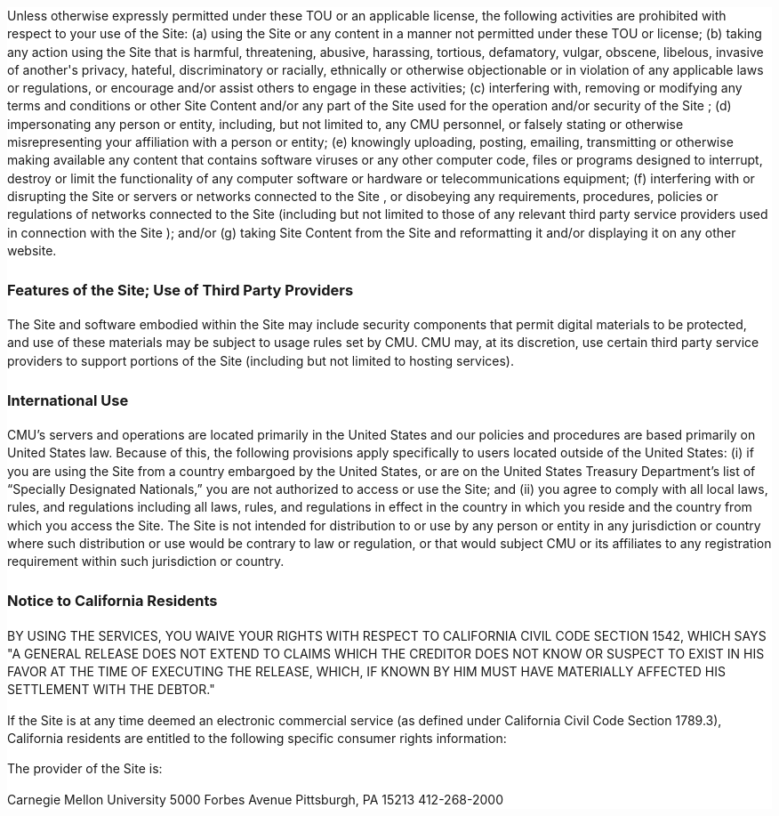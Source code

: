 Unless otherwise expressly permitted under these TOU or an applicable license, the following activities are prohibited with respect to your use of the Site: (a) using the Site or any content in a manner not permitted under these TOU or license; (b) taking any action using the Site that is harmful, threatening, abusive, harassing, tortious, defamatory, vulgar, obscene, libelous, invasive of another's privacy, hateful, discriminatory or racially, ethnically or otherwise objectionable or in violation of any applicable laws or regulations, or encourage and/or assist others to engage in these activities; (c) interfering with, removing or modifying any terms and conditions or other Site Content and/or any part of the Site used for the operation and/or security of the Site ; (d) impersonating any person or entity, including, but not limited to, any CMU personnel, or falsely stating or otherwise misrepresenting your affiliation with a person or entity; (e) knowingly uploading, posting, emailing, transmitting or otherwise making available any content that contains software viruses or any other computer code, files or programs designed to interrupt, destroy or limit the functionality of any computer software or hardware or telecommunications equipment; (f) interfering with or disrupting the Site or servers or networks connected to the Site , or disobeying any requirements, procedures, policies or regulations of networks connected to the Site (including but not limited to those of any relevant third party service providers used in connection with the Site ); and/or (g) taking Site Content from the Site and reformatting it and/or displaying it on any other website.

### Features of the Site; Use of Third Party Providers

The Site and software embodied within the Site may include security components that permit digital materials to be protected, and use of these materials may be subject to usage rules set by CMU. CMU may, at its discretion, use certain third party service providers to support portions of the Site (including but not limited to hosting services).

### International Use

CMU’s servers and operations are located primarily in the United States and our policies and procedures are based primarily on United States law. Because of this, the following provisions apply specifically to users located outside of the United States: (i) if you are using the Site from a country embargoed by the United States, or are on the United States Treasury Department’s list of “Specially Designated Nationals,” you are not authorized to access or use the Site; and (ii) you agree to comply with all local laws, rules, and regulations including all laws, rules, and regulations in effect in the country in which you reside and the country from which you access the Site. The Site is not intended for distribution to or use by any person or entity in any jurisdiction or country where such distribution or use would be contrary to law or regulation, or that would subject CMU or its affiliates to any registration requirement within such jurisdiction or country.

### Notice to California Residents

BY USING THE SERVICES, YOU WAIVE YOUR RIGHTS WITH RESPECT TO CALIFORNIA CIVIL CODE SECTION 1542, WHICH SAYS "A GENERAL RELEASE DOES NOT EXTEND TO CLAIMS WHICH THE CREDITOR DOES NOT KNOW ​OR​ SUSPECT TO EXIST IN HIS FAVOR AT THE TIME OF EXECUTING THE RELEASE, WHICH, IF KNOWN BY HIM MUST HAVE MATERIALLY AFFECTED HIS SETTLEMENT WITH THE DEBTOR."

If the Site is at any time deemed an electronic commercial service (as defined under California Civil Code Section 1789.3), California residents are entitled to the following specific consumer rights information:

The provider of the Site is:

Carnegie Mellon University
5000 Forbes Avenue
Pittsburgh, PA 15213
412-268-2000
